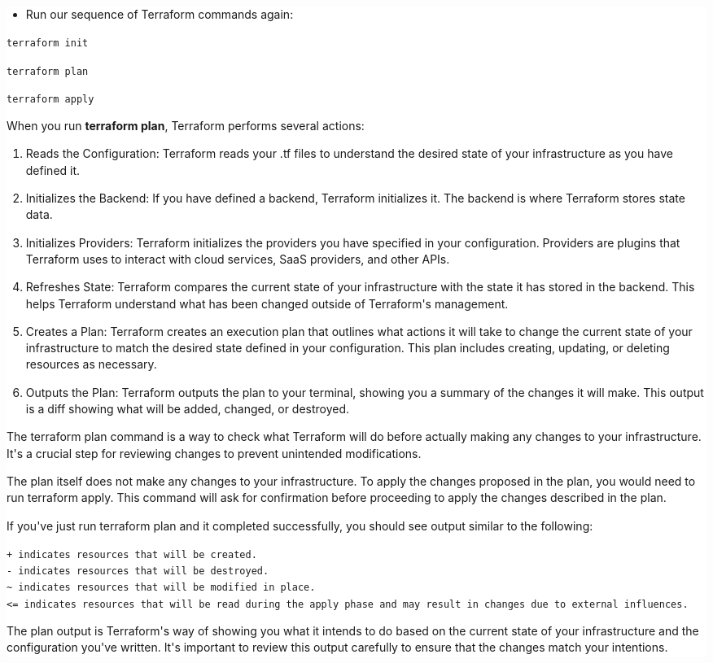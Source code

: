 
- Run our sequence of Terraform commands again:

```bash
terraform init
```

```bash
terraform plan
```

```bash
terraform apply
```


When you run **terraform plan**, Terraform performs several actions:


1. Reads the Configuration: Terraform reads your .tf files to understand the desired state of your infrastructure as you have defined it.

2. Initializes the Backend: If you have defined a backend, Terraform initializes it. The backend is where Terraform stores state data.

3. Initializes Providers: Terraform initializes the providers you have specified in your configuration. Providers are plugins that Terraform uses to interact with cloud services, SaaS providers, and other APIs.

4. Refreshes State: Terraform compares the current state of your infrastructure with the state it has stored in the backend. This helps Terraform understand what has been changed outside of Terraform's management.

5. Creates a Plan: Terraform creates an execution plan that outlines what actions it will take to change the current state of your infrastructure to match the desired state defined in your configuration. This plan includes creating, updating, or deleting resources as necessary.

6. Outputs the Plan: Terraform outputs the plan to your terminal, showing you a summary of the changes it will make. This output is a diff showing what will be added, changed, or destroyed.


The terraform plan command is a way to check what Terraform will do before actually making any changes to your infrastructure. It's a crucial step for reviewing changes to prevent unintended modifications.

The plan itself does not make any changes to your infrastructure. To apply the changes proposed in the plan, you would need to run terraform apply. This command will ask for confirmation before proceeding to apply the changes described in the plan.

If you've just run terraform plan and it completed successfully, you should see output similar to the following:

```
+ indicates resources that will be created.
- indicates resources that will be destroyed.
~ indicates resources that will be modified in place.
<= indicates resources that will be read during the apply phase and may result in changes due to external influences.
```

The plan output is Terraform's way of showing you what it intends to do based on the current state of your infrastructure and the configuration you've written. It's important to review this output carefully to ensure that the changes match your intentions.
